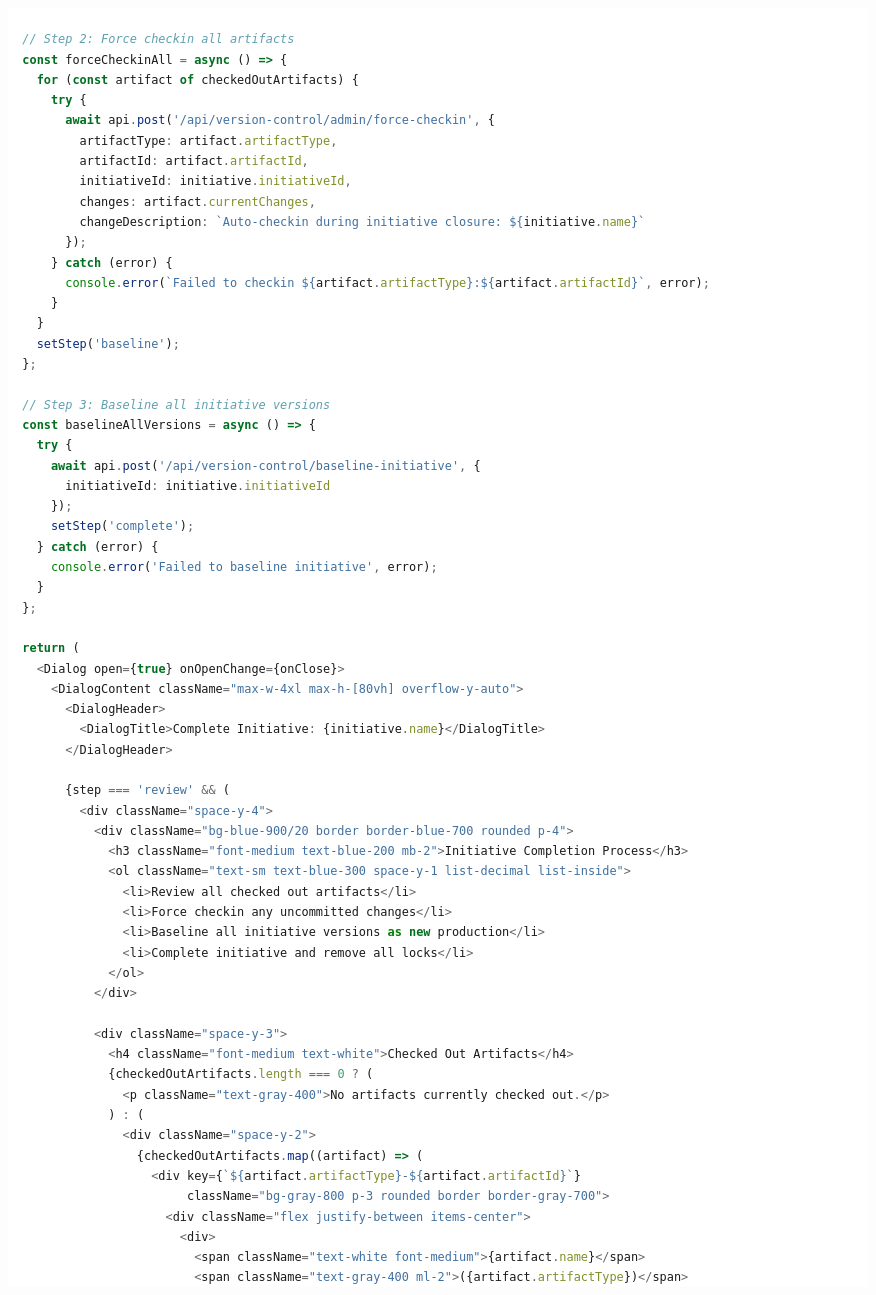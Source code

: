 ```typescript
  
  // Step 2: Force checkin all artifacts
  const forceCheckinAll = async () => {
    for (const artifact of checkedOutArtifacts) {
      try {
        await api.post('/api/version-control/admin/force-checkin', {
          artifactType: artifact.artifactType,
          artifactId: artifact.artifactId,
          initiativeId: initiative.initiativeId,
          changes: artifact.currentChanges,
          changeDescription: `Auto-checkin during initiative closure: ${initiative.name}`
        });
      } catch (error) {
        console.error(`Failed to checkin ${artifact.artifactType}:${artifact.artifactId}`, error);
      }
    }
    setStep('baseline');
  };
  
  // Step 3: Baseline all initiative versions
  const baselineAllVersions = async () => {
    try {
      await api.post('/api/version-control/baseline-initiative', {
        initiativeId: initiative.initiativeId
      });
      setStep('complete');
    } catch (error) {
      console.error('Failed to baseline initiative', error);
    }
  };
  
  return (
    <Dialog open={true} onOpenChange={onClose}>
      <DialogContent className="max-w-4xl max-h-[80vh] overflow-y-auto">
        <DialogHeader>
          <DialogTitle>Complete Initiative: {initiative.name}</DialogTitle>
        </DialogHeader>
        
        {step === 'review' && (
          <div className="space-y-4">
            <div className="bg-blue-900/20 border border-blue-700 rounded p-4">
              <h3 className="font-medium text-blue-200 mb-2">Initiative Completion Process</h3>
              <ol className="text-sm text-blue-300 space-y-1 list-decimal list-inside">
                <li>Review all checked out artifacts</li>
                <li>Force checkin any uncommitted changes</li>
                <li>Baseline all initiative versions as new production</li>
                <li>Complete initiative and remove all locks</li>
              </ol>
            </div>
            
            <div className="space-y-3">
              <h4 className="font-medium text-white">Checked Out Artifacts</h4>
              {checkedOutArtifacts.length === 0 ? (
                <p className="text-gray-400">No artifacts currently checked out.</p>
              ) : (
                <div className="space-y-2">
                  {checkedOutArtifacts.map((artifact) => (
                    <div key={`${artifact.artifactType}-${artifact.artifactId}`} 
                         className="bg-gray-800 p-3 rounded border border-gray-700">
                      <div className="flex justify-between items-center">
                        <div>
                          <span className="text-white font-medium">{artifact.name}</span>
                          <span className="text-gray-400 ml-2">({artifact.artifactType})</span>
```